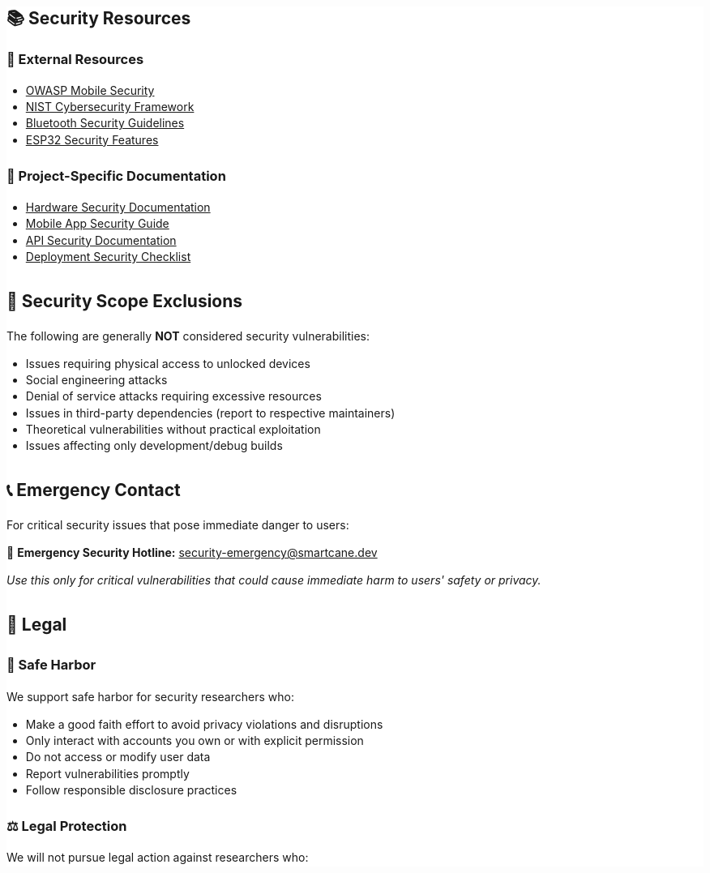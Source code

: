 ## 📚 Security Resources

### 🔗 External Resources
- [OWASP Mobile Security](https://owasp.org/www-project-mobile-security/)
- [NIST Cybersecurity Framework](https://www.nist.gov/cyberframework)
- [Bluetooth Security Guidelines](https://www.bluetooth.com/learn-about-bluetooth/key-attributes/bluetooth-security/)
- [ESP32 Security Features](https://docs.espressif.com/projects/esp-idf/en/latest/esp32/security/security.html)

### 📖 Project-Specific Documentation
- [Hardware Security Documentation](docs/hardware/security.md)
- [Mobile App Security Guide](docs/mobile/security.md)
- [API Security Documentation](docs/api/security.md)
- [Deployment Security Checklist](docs/deployment/security-checklist.md)

## 🚫 Security Scope Exclusions

The following are generally **NOT** considered security vulnerabilities:

- Issues requiring physical access to unlocked devices
- Social engineering attacks
- Denial of service attacks requiring excessive resources
- Issues in third-party dependencies (report to respective maintainers)
- Theoretical vulnerabilities without practical exploitation
- Issues affecting only development/debug builds

## 📞 Emergency Contact

For critical security issues that pose immediate danger to users:

🚨 **Emergency Security Hotline:** security-emergency@smartcane.dev

*Use this only for critical vulnerabilities that could cause immediate harm to users' safety or privacy.*

## 📄 Legal

### 🤝 Safe Harbor

We support safe harbor for security researchers who:

- Make a good faith effort to avoid privacy violations and disruptions
- Only interact with accounts you own or with explicit permission
- Do not access or modify user data
- Report vulnerabilities promptly
- Follow responsible disclosure practices

### ⚖️ Legal Protection

We will not pursue legal action against researchers who:
